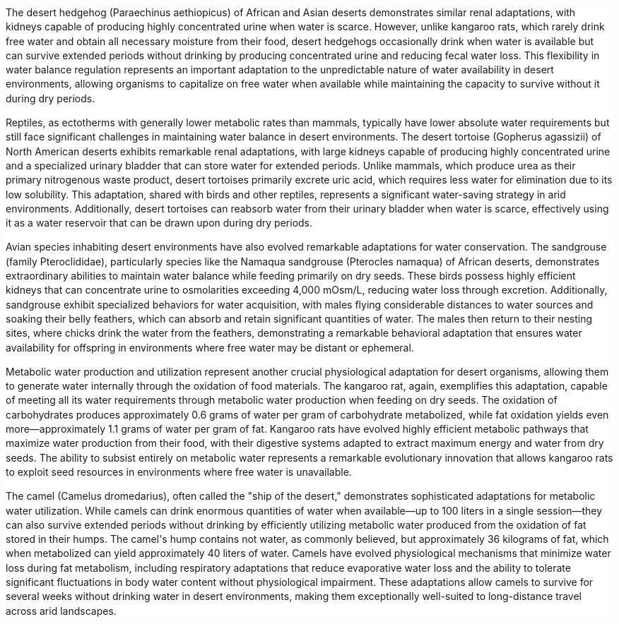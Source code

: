 The desert hedgehog (Paraechinus aethiopicus) of African and Asian deserts demonstrates similar renal adaptations, with kidneys capable of producing highly concentrated urine when water is scarce. However, unlike kangaroo rats, which rarely drink free water and obtain all necessary moisture from their food, desert hedgehogs occasionally drink when water is available but can survive extended periods without drinking by producing concentrated urine and reducing fecal water loss. This flexibility in water balance regulation represents an important adaptation to the unpredictable nature of water availability in desert environments, allowing organisms to capitalize on free water when available while maintaining the capacity to survive without it during dry periods.

Reptiles, as ectotherms with generally lower metabolic rates than mammals, typically have lower absolute water requirements but still face significant challenges in maintaining water balance in desert environments. The desert tortoise (Gopherus agassizii) of North American deserts exhibits remarkable renal adaptations, with large kidneys capable of producing highly concentrated urine and a specialized urinary bladder that can store water for extended periods. Unlike mammals, which produce urea as their primary nitrogenous waste product, desert tortoises primarily excrete uric acid, which requires less water for elimination due to its low solubility. This adaptation, shared with birds and other reptiles, represents a significant water-saving strategy in arid environments. Additionally, desert tortoises can reabsorb water from their urinary bladder when water is scarce, effectively using it as a water reservoir that can be drawn upon during dry periods.

Avian species inhabiting desert environments have also evolved remarkable adaptations for water conservation. The sandgrouse (family Pteroclididae), particularly species like the Namaqua sandgrouse (Pterocles namaqua) of African deserts, demonstrates extraordinary abilities to maintain water balance while feeding primarily on dry seeds. These birds possess highly efficient kidneys that can concentrate urine to osmolarities exceeding 4,000 mOsm/L, reducing water loss through excretion. Additionally, sandgrouse exhibit specialized behaviors for water acquisition, with males flying considerable distances to water sources and soaking their belly feathers, which can absorb and retain significant quantities of water. The males then return to their nesting sites, where chicks drink the water from the feathers, demonstrating a remarkable behavioral adaptation that ensures water availability for offspring in environments where free water may be distant or ephemeral.

Metabolic water production and utilization represent another crucial physiological adaptation for desert organisms, allowing them to generate water internally through the oxidation of food materials. The kangaroo rat, again, exemplifies this adaptation, capable of meeting all its water requirements through metabolic water production when feeding on dry seeds. The oxidation of carbohydrates produces approximately 0.6 grams of water per gram of carbohydrate metabolized, while fat oxidation yields even more—approximately 1.1 grams of water per gram of fat. Kangaroo rats have evolved highly efficient metabolic pathways that maximize water production from their food, with their digestive systems adapted to extract maximum energy and water from dry seeds. The ability to subsist entirely on metabolic water represents a remarkable evolutionary innovation that allows kangaroo rats to exploit seed resources in environments where free water is unavailable.

The camel (Camelus dromedarius), often called the "ship of the desert," demonstrates sophisticated adaptations for metabolic water utilization. While camels can drink enormous quantities of water when available—up to 100 liters in a single session—they can also survive extended periods without drinking by efficiently utilizing metabolic water produced from the oxidation of fat stored in their humps. The camel's hump contains not water, as commonly believed, but approximately 36 kilograms of fat, which when metabolized can yield approximately 40 liters of water. Camels have evolved physiological mechanisms that minimize water loss during fat metabolism, including respiratory adaptations that reduce evaporative water loss and the ability to tolerate significant fluctuations in body water content without physiological impairment. These adaptations allow camels to survive for several weeks without drinking water in desert environments, making them exceptionally well-suited to long-distance travel across arid landscapes.
